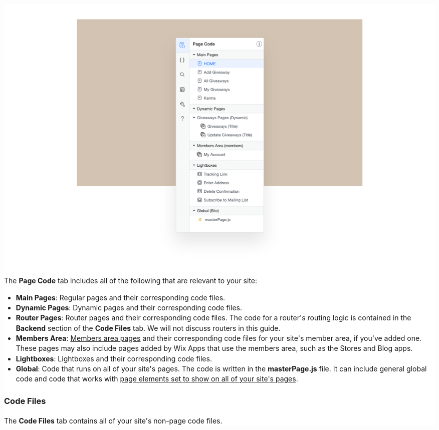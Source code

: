 ![Velo Sidebar - Page Code tab](./images/velo-sidebar-page-code.png)

The **Page Code** tab includes all of the following that are relevant to your site:

-   **Main Pages**: Regular pages and their corresponding code files. 
-   **Dynamic Pages**: Dynamic pages and their corresponding code files.
-   **Router Pages**: Router pages and their corresponding code files. The code for a router's routing logic is contained in the **Backend** section of the **Code Files** tab. We will not discuss routers in this guide.
-   **Members Area**: [Members area pages](https://support.wix.com/en/article/adding-and-managing-your-member-pages) and their corresponding code files for your site's member area, if you've added one. These pages may also include pages added by Wix Apps that use the members area, such as the Stores and Blog apps.
-   **Lightboxes**: Lightboxes and their corresponding code files.
-   **Global**: Code that runs on all of your site's pages. The code is written in the **masterPage.js** file. It can include general global code and code that works with [page elements set to show on all of your site's pages](https://support.wix.com/en/article/wix-editor-showing-an-element-on-all-pages).

### Code Files

The **Code Files** tab contains all of your site's non-page code files.
